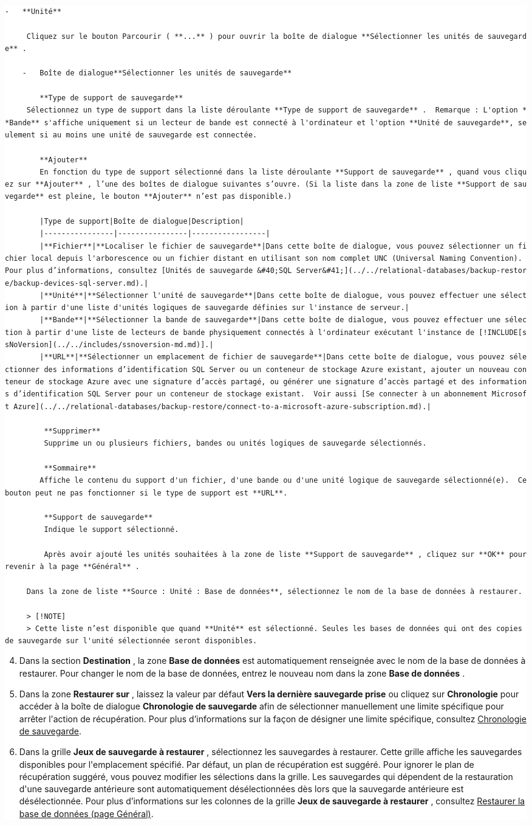    -   **Unité**    
    
         Cliquez sur le bouton Parcourir ( **...** ) pour ouvrir la boîte de dialogue **Sélectionner les unités de sauvegarde** . 
         
        -   Boîte de dialogue**Sélectionner les unités de sauvegarde**  
        
            **Type de support de sauvegarde**  
         Sélectionnez un type de support dans la liste déroulante **Type de support de sauvegarde** .  Remarque : L'option **Bande** s'affiche uniquement si un lecteur de bande est connecté à l'ordinateur et l'option **Unité de sauvegarde**, seulement si au moins une unité de sauvegarde est connectée.

            **Ajouter**  
            En fonction du type de support sélectionné dans la liste déroulante **Support de sauvegarde** , quand vous cliquez sur **Ajouter** , l’une des boîtes de dialogue suivantes s’ouvre. (Si la liste dans la zone de liste **Support de sauvegarde** est pleine, le bouton **Ajouter** n’est pas disponible.)

            |Type de support|Boîte de dialogue|Description|    
            |----------------|----------------|-----------------|    
            |**Fichier**|**Localiser le fichier de sauvegarde**|Dans cette boîte de dialogue, vous pouvez sélectionner un fichier local depuis l'arborescence ou un fichier distant en utilisant son nom complet UNC (Universal Naming Convention). Pour plus d’informations, consultez [Unités de sauvegarde &#40;SQL Server&#41;](../../relational-databases/backup-restore/backup-devices-sql-server.md).|    
            |**Unité**|**Sélectionner l'unité de sauvegarde**|Dans cette boîte de dialogue, vous pouvez effectuer une sélection à partir d'une liste d'unités logiques de sauvegarde définies sur l'instance de serveur.|    
            |**Bande**|**Sélectionner la bande de sauvegarde**|Dans cette boîte de dialogue, vous pouvez effectuer une sélection à partir d'une liste de lecteurs de bande physiquement connectés à l'ordinateur exécutant l'instance de [!INCLUDE[ssNoVersion](../../includes/ssnoversion-md.md)].|    
            |**URL**|**Sélectionner un emplacement de fichier de sauvegarde**|Dans cette boîte de dialogue, vous pouvez sélectionner des informations d’identification SQL Server ou un conteneur de stockage Azure existant, ajouter un nouveau conteneur de stockage Azure avec une signature d’accès partagé, ou générer une signature d’accès partagé et des informations d’identification SQL Server pour un conteneur de stockage existant.  Voir aussi [Se connecter à un abonnement Microsoft Azure](../../relational-databases/backup-restore/connect-to-a-microsoft-azure-subscription.md).|  
         
             **Supprimer**    
             Supprime un ou plusieurs fichiers, bandes ou unités logiques de sauvegarde sélectionnés.    
                 
             **Sommaire**    
            Affiche le contenu du support d'un fichier, d'une bande ou d'une unité logique de sauvegarde sélectionné(e).  Ce bouton peut ne pas fonctionner si le type de support est **URL**.  

             **Support de sauvegarde**   
             Indique le support sélectionné.
    
             Après avoir ajouté les unités souhaitées à la zone de liste **Support de sauvegarde** , cliquez sur **OK** pour revenir à la page **Général** .    
    
         Dans la zone de liste **Source : Unité : Base de données**, sélectionnez le nom de la base de données à restaurer.    
    
         > [!NOTE]
         > Cette liste n’est disponible que quand **Unité** est sélectionné. Seules les bases de données qui ont des copies de sauvegarde sur l'unité sélectionnée seront disponibles.    
     
4.  Dans la section **Destination** , la zone **Base de données** est automatiquement renseignée avec le nom de la base de données à restaurer. Pour changer le nom de la base de données, entrez le nouveau nom dans la zone **Base de données** .    
    
5.  Dans la zone **Restaurer sur** , laissez la valeur par défaut **Vers la dernière sauvegarde prise** ou cliquez sur **Chronologie** pour accéder à la boîte de dialogue **Chronologie de sauvegarde** afin de sélectionner manuellement une limite spécifique pour arrêter l'action de récupération. Pour plus d’informations sur la façon de désigner une limite spécifique, consultez [Chronologie de sauvegarde](../../relational-databases/backup-restore/backup-timeline.md).    
    
6.  Dans la grille **Jeux de sauvegarde à restaurer** , sélectionnez les sauvegardes à restaurer. Cette grille affiche les sauvegardes disponibles pour l'emplacement spécifié. Par défaut, un plan de récupération est suggéré. Pour ignorer le plan de récupération suggéré, vous pouvez modifier les sélections dans la grille. Les sauvegardes qui dépendent de la restauration d'une sauvegarde antérieure sont automatiquement désélectionnées dès lors que la sauvegarde antérieure est désélectionnée. Pour plus d’informations sur les colonnes de la grille **Jeux de sauvegarde à restaurer** , consultez [Restaurer la base de données &#40;page Général&#41;](../../relational-databases/backup-restore/restore-database-general-page.md).    
    